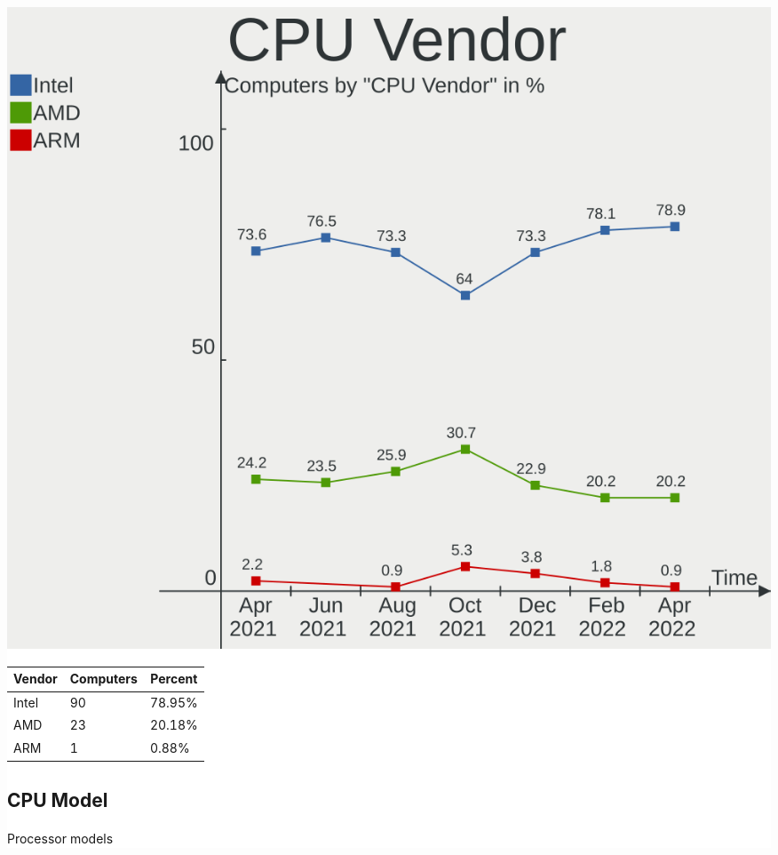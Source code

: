![CPU Vendor](./All/images/line_chart/cpu_vendor.svg)

| Vendor | Computers | Percent |
|--------|-----------|---------|
| Intel  | 90        | 78.95%  |
| AMD    | 23        | 20.18%  |
| ARM    | 1         | 0.88%   |

CPU Model
---------

Processor models
